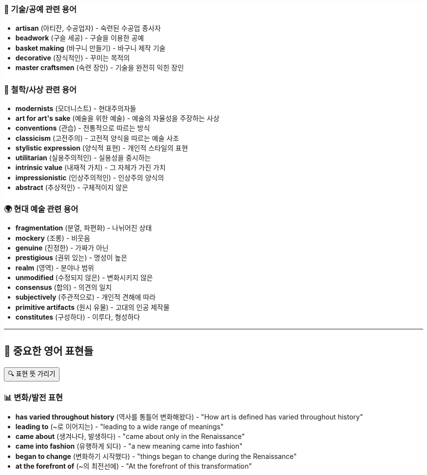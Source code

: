 ### 🔧 기술/공예 관련 용어
- **artisan** <span class="meaning">(아티잔, 수공업자) - 숙련된 수공업 종사자</span>
- **beadwork** <span class="meaning">(구슬 세공) - 구슬을 이용한 공예</span>
- **basket making** <span class="meaning">(바구니 만들기) - 바구니 제작 기술</span>
- **decorative** <span class="meaning">(장식적인) - 꾸미는 목적의</span>
- **master craftsmen** <span class="meaning">(숙련 장인) - 기술을 완전히 익힌 장인</span>

### 💭 철학/사상 관련 용어
- **modernists** <span class="meaning">(모더니스트) - 현대주의자들</span>
- **art for art's sake** <span class="meaning">(예술을 위한 예술) - 예술의 자율성을 주장하는 사상</span>
- **conventions** <span class="meaning">(관습) - 전통적으로 따르는 방식</span>
- **classicism** <span class="meaning">(고전주의) - 고전적 양식을 따르는 예술 사조</span>
- **stylistic expression** <span class="meaning">(양식적 표현) - 개인적 스타일의 표현</span>
- **utilitarian** <span class="meaning">(실용주의적인) - 실용성을 중시하는</span>
- **intrinsic value** <span class="meaning">(내재적 가치) - 그 자체가 가진 가치</span>
- **impressionistic** <span class="meaning">(인상주의적인) - 인상주의 양식의</span>
- **abstract** <span class="meaning">(추상적인) - 구체적이지 않은</span>

### 🌍 현대 예술 관련 용어
- **fragmentation** <span class="meaning">(분열, 파편화) - 나뉘어진 상태</span>
- **mockery** <span class="meaning">(조롱) - 비웃음</span>
- **genuine** <span class="meaning">(진정한) - 가짜가 아닌</span>
- **prestigious** <span class="meaning">(권위 있는) - 명성이 높은</span>
- **realm** <span class="meaning">(영역) - 분야나 범위</span>
- **unmodified** <span class="meaning">(수정되지 않은) - 변화시키지 않은</span>
- **consensus** <span class="meaning">(합의) - 의견의 일치</span>
- **subjectively** <span class="meaning">(주관적으로) - 개인적 견해에 따라</span>
- **primitive artifacts** <span class="meaning">(원시 유물) - 고대의 인공 제작물</span>
- **constitutes** <span class="meaning">(구성하다) - 이루다, 형성하다</span>

</div>

---

## 💬 중요한 영어 표현들

<button class="toggle-button expressions" data-type="expressions">🔍 표현 뜻 가리기</button>

<div class="expressions-content">

### 📊 변화/발전 표현
- **has varied throughout history** <span class="meaning">(역사를 통틀어 변화해왔다) - "How art is defined has varied throughout history"</span>
- **leading to** <span class="meaning">(~로 이어지는) - "leading to a wide range of meanings"</span>
- **came about** <span class="meaning">(생겨나다, 발생하다) - "came about only in the Renaissance"</span>
- **came into fashion** <span class="meaning">(유행하게 되다) - "a new meaning came into fashion"</span>
- **began to change** <span class="meaning">(변화하기 시작했다) - "things began to change during the Renaissance"</span>
- **at the forefront of** <span class="meaning">(~의 최전선에) - "At the forefront of this transformation"</span>
